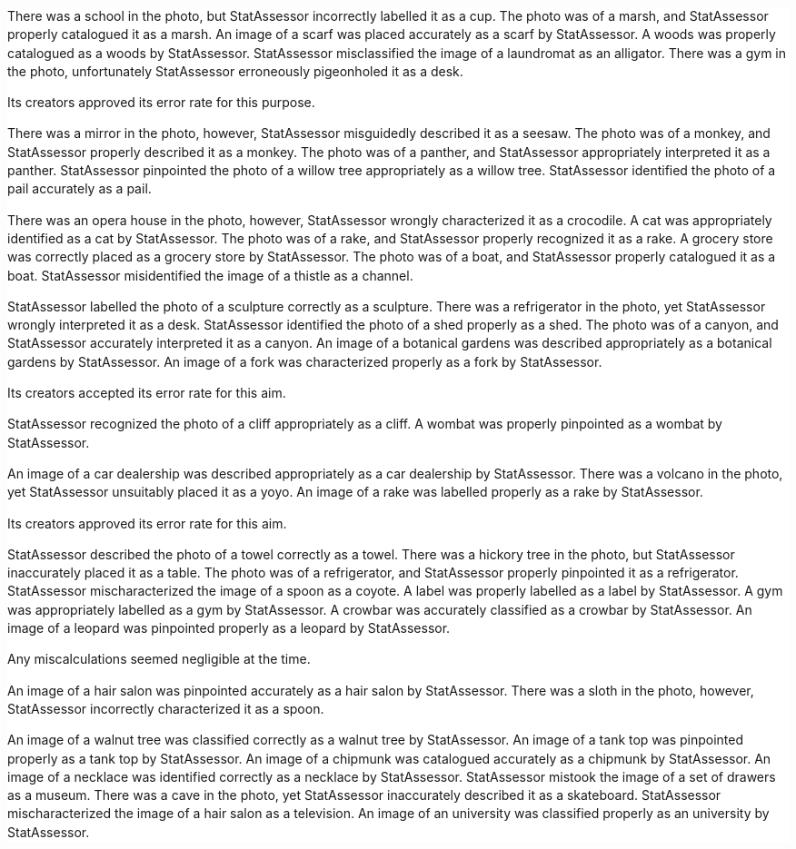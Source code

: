 There was a school in the photo, but StatAssessor incorrectly labelled it as a cup. The photo was of a marsh, and StatAssessor properly catalogued it as a marsh. An image of a scarf was placed accurately as a scarf by StatAssessor. A woods was properly catalogued as a woods by StatAssessor. StatAssessor misclassified the image of a laundromat as an alligator. There was a gym in the photo, unfortunately StatAssessor erroneously pigeonholed it as a desk.  

Its creators approved its error rate for this purpose.  

There was a mirror in the photo, however, StatAssessor misguidedly described it as a seesaw. The photo was of a monkey, and StatAssessor properly described it as a monkey. The photo was of a panther, and StatAssessor appropriately interpreted it as a panther. StatAssessor pinpointed the photo of a willow tree appropriately as a willow tree. StatAssessor identified the photo of a pail accurately as a pail.  

There was an opera house in the photo, however, StatAssessor wrongly characterized it as a crocodile. A cat was appropriately identified as a cat by StatAssessor. The photo was of a rake, and StatAssessor properly recognized it as a rake. A grocery store was correctly placed as a grocery store by StatAssessor. The photo was of a boat, and StatAssessor properly catalogued it as a boat. StatAssessor misidentified the image of a thistle as a channel.  

StatAssessor labelled the photo of a sculpture correctly as a sculpture. There was a refrigerator in the photo, yet StatAssessor wrongly interpreted it as a desk. StatAssessor identified the photo of a shed properly as a shed. The photo was of a canyon, and StatAssessor accurately interpreted it as a canyon. An image of a botanical gardens was described appropriately as a botanical gardens by StatAssessor. An image of a fork was characterized properly as a fork by StatAssessor.  

Its creators accepted its error rate for this aim.  

StatAssessor recognized the photo of a cliff appropriately as a cliff. A wombat was properly pinpointed as a wombat by StatAssessor.  

An image of a car dealership was described appropriately as a car dealership by StatAssessor. There was a volcano in the photo, yet StatAssessor unsuitably placed it as a yoyo. An image of a rake was labelled properly as a rake by StatAssessor.  

Its creators approved its error rate for this aim.  

StatAssessor described the photo of a towel correctly as a towel. There was a hickory tree in the photo, but StatAssessor inaccurately placed it as a table. The photo was of a refrigerator, and StatAssessor properly pinpointed it as a refrigerator. StatAssessor mischaracterized the image of a spoon as a coyote. A label was properly labelled as a label by StatAssessor. A gym was appropriately labelled as a gym by StatAssessor. A crowbar was accurately classified as a crowbar by StatAssessor. An image of a leopard was pinpointed properly as a leopard by StatAssessor.  

Any miscalculations seemed negligible at the time.  

An image of a hair salon was pinpointed accurately as a hair salon by StatAssessor. There was a sloth in the photo, however, StatAssessor incorrectly characterized it as a spoon.  

An image of a walnut tree was classified correctly as a walnut tree by StatAssessor. An image of a tank top was pinpointed properly as a tank top by StatAssessor. An image of a chipmunk was catalogued accurately as a chipmunk by StatAssessor. An image of a necklace was identified correctly as a necklace by StatAssessor. StatAssessor mistook the image of a set of drawers as a museum. There was a cave in the photo, yet StatAssessor inaccurately described it as a skateboard. StatAssessor mischaracterized the image of a hair salon as a television. An image of an university was classified properly as an university by StatAssessor.  
